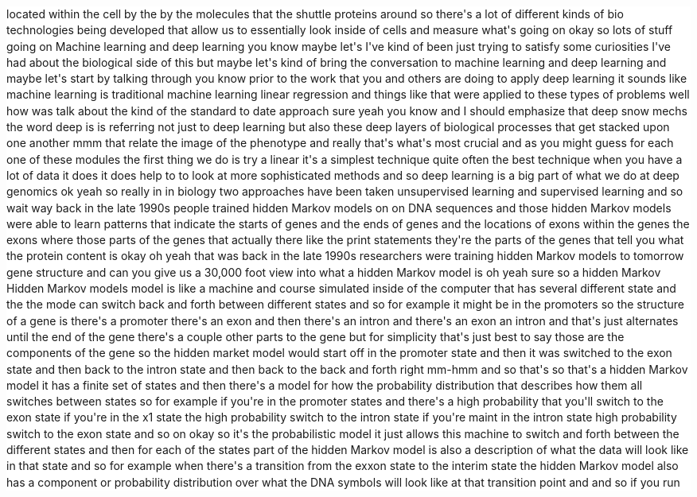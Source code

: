 located within the cell by the by the molecules that the shuttle proteins around so there's a lot of different
kinds of bio technologies being developed that allow us to essentially look inside of cells and measure what's going on okay so lots of stuff going on
Machine learning and deep learning
you know maybe let's I've kind of been just trying to satisfy some curiosities I've had about the biological side of
this but maybe let's kind of bring the conversation to machine learning and deep learning and maybe let's start by
talking through you know prior to the work that you and others are doing to apply deep learning
it sounds like machine learning is traditional machine learning linear regression and things like that were
applied to these types of problems well how was talk about the kind of the
standard to date approach sure yeah you know and I should emphasize that deep
snow mechs the word deep is is referring not just to deep learning but also these deep layers of biological processes that
get stacked upon one another mmm that relate the image of the phenotype and really that's what's most crucial and as
you might guess for each one of these modules the first thing we do is try a linear it's a simplest technique quite often
the best technique when you have a lot of data it does it does help to to look at more sophisticated methods and so
deep learning is a big part of what we do at deep genomics ok yeah so really in
in biology two approaches have been taken unsupervised learning and supervised learning and so wait way back
in the late 1990s people trained hidden Markov models on on DNA sequences and
those hidden Markov models were able to learn patterns that indicate the starts of genes and the ends of genes and the
locations of exons within the genes the exons where those parts of the genes that actually there like the print
statements they're the parts of the genes that tell you what the protein content is okay oh yeah that was back in
the late 1990s researchers were training hidden Markov models to tomorrow gene
structure and can you give us a 30,000 foot view into what a hidden Markov model is oh yeah sure so a hidden Markov
Hidden Markov models
model is like a machine and course simulated inside of the computer that
has several different state and the the mode can switch back and forth between
different states and so for example it might be in the promoters so the
structure of a gene is there's a promoter there's an exon and then there's an intron and there's an exon an
intron and that's just alternates until the end of the gene there's a couple other parts to the gene but for
simplicity that's just best to say those are the components of the gene so the hidden market model would start off in
the promoter state and then it was switched to the exon state and then back to the intron state and then back to the
back and forth right mm-hmm and so that's so that's a hidden Markov model
it has a finite set of states and then there's a model for how the probability
distribution that describes how them all switches between states so for example if you're in the promoter states and
there's a high probability that you'll switch to the exon state if you're in the x1 state the high probability switch
to the intron state if you're maint in the intron state high probability switch to the exon state and so on okay
so it's the probabilistic model it just allows this machine to switch and forth between the different states
and then for each of the states part of the hidden Markov model is also a description of what the data will look
like in that state and so for example when there's a transition from the exxon
state to the interim state the hidden Markov model also has a component or
probability distribution over what the DNA symbols will look like at that transition point and and so if you run